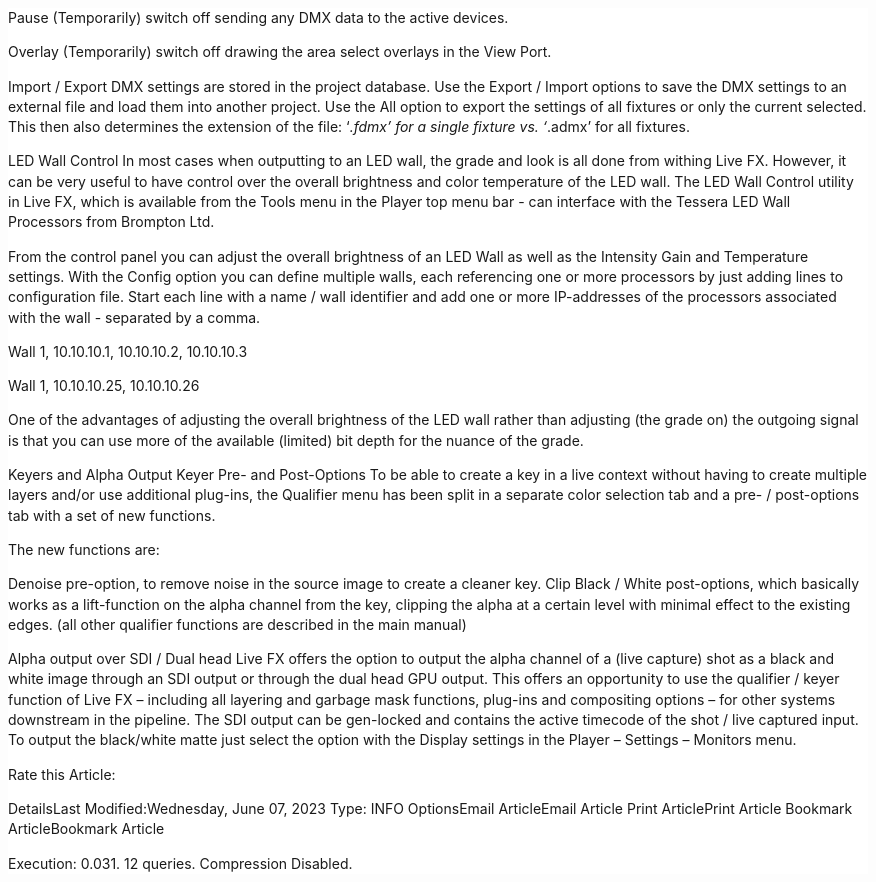 Pause (Temporarily) switch off sending any DMX data to the active devices.

Overlay (Temporarily) switch off drawing the area select overlays in the View Port.

Import / Export DMX settings are stored in the project database. Use the Export / Import options to save the DMX settings to an external file and load them into another project. Use the All option to export the settings of all fixtures or only the current selected. This then also determines the extension of the file: ‘_.fdmx’ for a single fixture vs. ‘_.admx’ for all fixtures.

LED Wall Control In most cases when outputting to an LED wall, the grade and look is all done from withing Live FX. However, it can be very useful to have control over the overall brightness and color temperature of the LED wall. The LED Wall Control utility in Live FX, which is available from the Tools menu in the Player top menu bar - can interface with the Tessera LED Wall Processors from Brompton Ltd.

From the control panel you can adjust the overall brightness of an LED Wall as well as the Intensity Gain and Temperature settings. With the Config option you can define multiple walls, each referencing one or more processors by just adding lines to configuration file. Start each line with a name / wall identifier and add one or more IP-addresses of the processors associated with the wall - separated by a comma.

Wall 1, 10.10.10.1, 10.10.10.2, 10.10.10.3

Wall 1, 10.10.10.25, 10.10.10.26

One of the advantages of adjusting the overall brightness of the LED wall rather than adjusting (the grade on) the outgoing signal is that you can use more of the available (limited) bit depth for the nuance of the grade.

Keyers and Alpha Output Keyer Pre- and Post-Options To be able to create a key in a live context without having to create multiple layers and/or use additional plug-ins, the Qualifier menu has been split in a separate color selection tab and a pre- / post-options tab with a set of new functions.

The new functions are:

Denoise pre-option, to remove noise in the source image to create a cleaner key. Clip Black / White post-options, which basically works as a lift-function on the alpha channel from the key, clipping the alpha at a certain level with minimal effect to the existing edges. (all other qualifier functions are described in the main manual)

Alpha output over SDI / Dual head Live FX offers the option to output the alpha channel of a (live capture) shot as a black and white image through an SDI output or through the dual head GPU output. This offers an opportunity to use the qualifier / keyer function of Live FX – including all layering and garbage mask functions, plug-ins and compositing options – for other systems downstream in the pipeline. The SDI output can be gen-locked and contains the active timecode of the shot / live captured input. To output the black/white matte just select the option with the Display settings in the Player – Settings – Monitors menu.

Rate this Article:

DetailsLast Modified:Wednesday, June 07, 2023 Type: INFO OptionsEmail ArticleEmail Article Print ArticlePrint Article Bookmark ArticleBookmark Article

Execution: 0.031. 12 queries. Compression Disabled.
